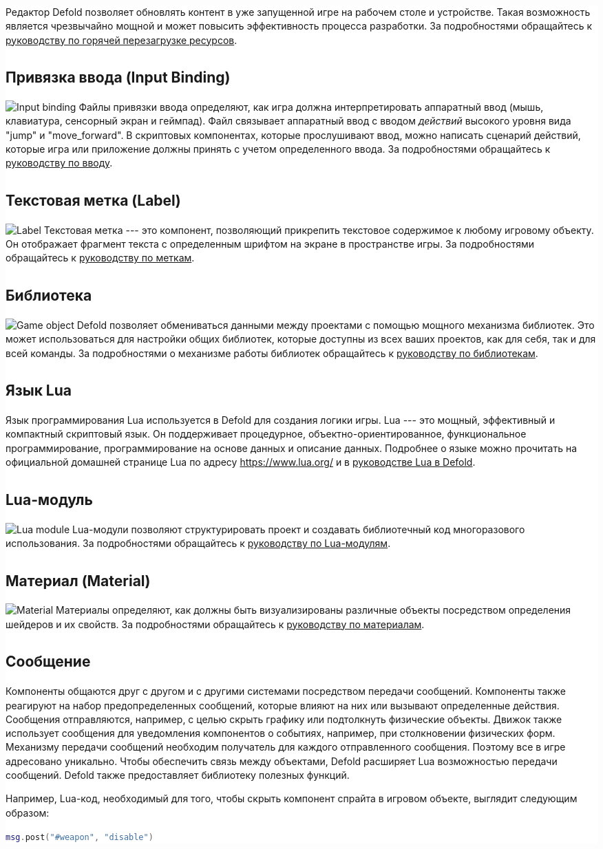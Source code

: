 Редактор Defold позволяет обновлять контент в уже запущенной игре на рабочем столе и устройстве. Такая возможность является чрезвычайно мощной и может повысить эффективность процесса разработки. За подробностями обращайтесь к [руководству по горячей перезагрузке ресурсов](/ru/manuals/hot-reload).

## Привязка ввода (Input Binding)

![Input binding](/manuals/images/icons/input-binding.png) Файлы привязки ввода определяют, как игра должна интерпретировать аппаратный ввод (мышь, клавиатура, сенсорный экран и геймпад). Файл связывает аппаратный ввод с вводом _действий_ высокого уровня вида "jump" и "move_forward". В скриптовых компонентах, которые прослушивают ввод, можно написать сценарий действий, которые игра или приложение должны принять с учетом определенного ввода. За подробностями обращайтесь к [руководству по вводу](/ru/manuals/input).

## Текстовая метка (Label)

![Label](/manuals/images/icons/label.png) Текстовая метка --- это компонент, позволяющий прикрепить текстовое содержимое к любому игровому объекту. Он отображает фрагмент текста с определенным шрифтом на экране в пространстве игры. За подробностями обращайтесь к [руководству по меткам](/ru/manuals/label).

## Библиотека

![Game object](/manuals/images/icons/builtins.png) Defold позволяет обмениваться данными между проектами с помощью мощного механизма библиотек. Это может использоваться для настройки общих библиотек, которые доступны из всех ваших проектов, как для себя, так и для всей команды. За подробностями о механизме работы библиотек обращайтесь к [руководству по библиотекам](/manuals/libraries).

## Язык Lua

Язык программирования Lua используется в Defold для создания логики игры. Lua --- это мощный, эффективный и компактный скриптовый язык. Он поддерживает процедурное, объектно-ориентированное, функциональное программирование, программирование на основе данных и описание данных. Подробнее о языке можно прочитать на официальной домашней странице Lua по адресу https://www.lua.org/ и в [руководстве Lua в Defold](/ru/manuals/lua).

## Lua-модуль

![Lua module](/manuals/images/icons/lua-module.png) Lua-модули позволяют структурировать проект и создавать библиотечный код многоразового использования. За подробностями обращайтесь к [руководству по Lua-модулям](/ru/manuals/modules/).

## Материал (Material)

![Material](/manuals/images/icons/material.png) Материалы определяют, как должны быть визуализированы различные объекты посредством определения шейдеров и их свойств. За подробностями обращайтесь к [руководству по материалам](/ru/manuals/material).

## Сообщение

Компоненты общаются друг с другом и с другими системами посредством передачи сообщений. Компоненты также реагируют на набор предопределенных сообщений, которые влияют на них или вызывают определенные действия. Сообщения отправляются, например, с целью скрыть графику или подтолкнуть физические объекты. Движок также использует сообщения для уведомления компонентов о событиях, например, при столкновении физических форм. Механизму передачи сообщений необходим получатель для каждого отправленного сообщения. Поэтому все в игре адресовано уникально. Чтобы обеспечить связь между объектами, Defold расширяет Lua возможностью передачи сообщений. Defold также предоставляет библиотеку полезных функций.

Например, Lua-код, необходимый для того, чтобы скрыть компонент спрайта в игровом объекте, выглядит следующим образом:

```lua
msg.post("#weapon", "disable")
```
